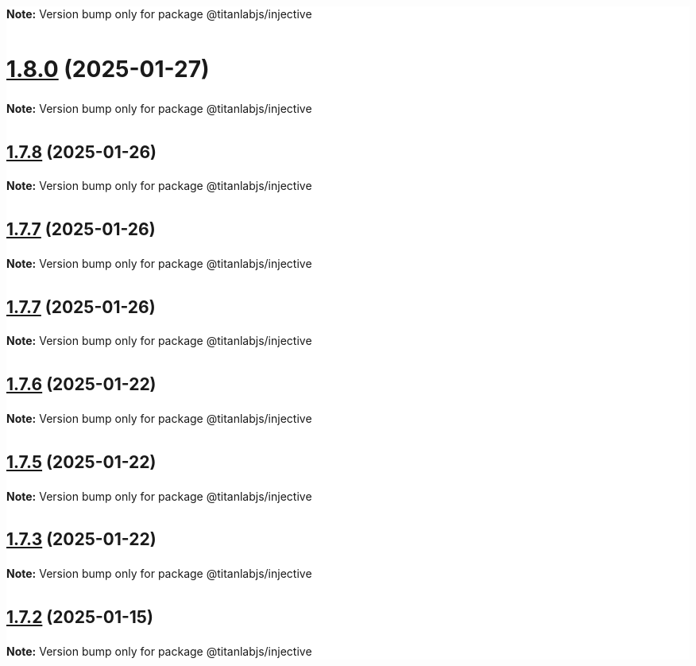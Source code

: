 **Note:** Version bump only for package @titanlabjs/injective

# [1.8.0](https://github.com/hyperweb-io/titanlabjs/compare/@titanlabjs/injective@1.7.8...@titanlabjs/injective@1.8.0) (2025-01-27)

**Note:** Version bump only for package @titanlabjs/injective

## [1.7.8](https://github.com/hyperweb-io/titanlabjs/compare/@titanlabjs/injective@1.7.7...@titanlabjs/injective@1.7.8) (2025-01-26)

**Note:** Version bump only for package @titanlabjs/injective

## [1.7.7](https://github.com/hyperweb-io/titanlabjs/compare/@titanlabjs/injective@1.7.7...@titanlabjs/injective@1.7.7) (2025-01-26)

**Note:** Version bump only for package @titanlabjs/injective

## [1.7.7](https://github.com/hyperweb-io/titanlabjs/compare/@titanlabjs/injective@1.7.6...@titanlabjs/injective@1.7.7) (2025-01-26)

**Note:** Version bump only for package @titanlabjs/injective

## [1.7.6](https://github.com/hyperweb-io/titanlabjs/compare/@titanlabjs/injective@1.7.5...@titanlabjs/injective@1.7.6) (2025-01-22)

**Note:** Version bump only for package @titanlabjs/injective

## [1.7.5](https://github.com/hyperweb-io/titanlabjs/compare/@titanlabjs/injective@1.7.3...@titanlabjs/injective@1.7.5) (2025-01-22)

**Note:** Version bump only for package @titanlabjs/injective

## [1.7.3](https://github.com/hyperweb-io/titanlabjs/compare/@titanlabjs/injective@1.7.2...@titanlabjs/injective@1.7.3) (2025-01-22)

**Note:** Version bump only for package @titanlabjs/injective

## [1.7.2](https://github.com/hyperweb-io/titanlabjs/compare/@titanlabjs/injective@1.7.1...@titanlabjs/injective@1.7.2) (2025-01-15)

**Note:** Version bump only for package @titanlabjs/injective
